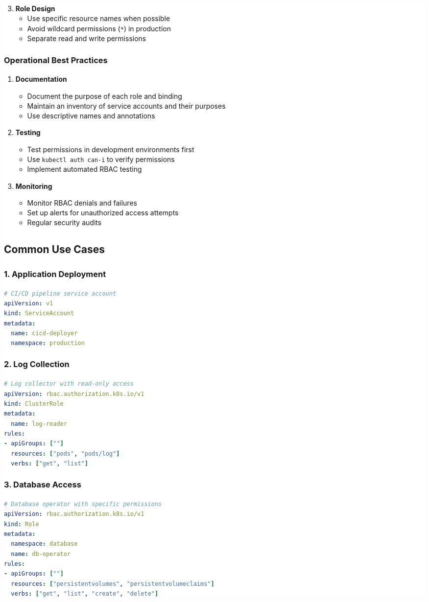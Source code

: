 3. **Role Design**
   - Use specific resource names when possible
   - Avoid wildcard permissions (`*`) in production
   - Separate read and write permissions

### Operational Best Practices

1. **Documentation**
   - Document the purpose of each role and binding
   - Maintain an inventory of service accounts and their purposes
   - Use descriptive names and annotations

2. **Testing**
   - Test permissions in development environments first
   - Use `kubectl auth can-i` to verify permissions
   - Implement automated RBAC testing

3. **Monitoring**
   - Monitor RBAC denials and failures
   - Set up alerts for unauthorized access attempts
   - Regular security audits

## Common Use Cases

### 1. **Application Deployment**
```yaml
# CI/CD pipeline service account
apiVersion: v1
kind: ServiceAccount
metadata:
  name: cicd-deployer
  namespace: production
```

### 2. **Log Collection**
```yaml
# Log collector with read-only access
apiVersion: rbac.authorization.k8s.io/v1
kind: ClusterRole
metadata:
  name: log-reader
rules:
- apiGroups: [""]
  resources: ["pods", "pods/log"]
  verbs: ["get", "list"]
```

### 3. **Database Access**
```yaml
# Database operator with specific permissions
apiVersion: rbac.authorization.k8s.io/v1
kind: Role
metadata:
  namespace: database
  name: db-operator
rules:
- apiGroups: [""]
  resources: ["persistentvolumes", "persistentvolumeclaims"]
  verbs: ["get", "list", "create", "delete"]
```
